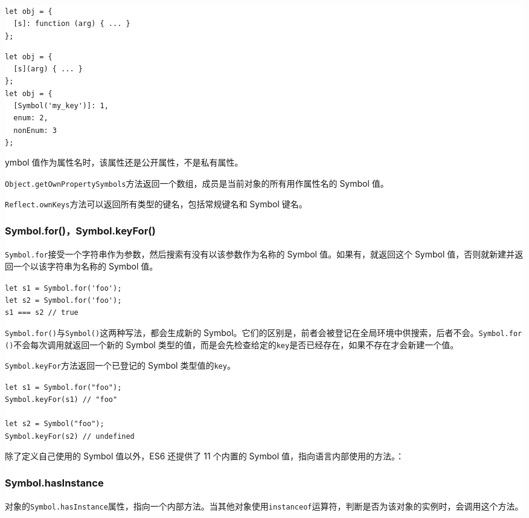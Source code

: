 ```
let obj = {
  [s]: function (arg) { ... }
};
```

```
let obj = {
  [s](arg) { ... }
};
let obj = {
  [Symbol('my_key')]: 1,
  enum: 2,
  nonEnum: 3
};
```



ymbol 值作为属性名时，该属性还是公开属性，不是私有属性。 



`Object.getOwnPropertySymbols`方法返回一个数组，成员是当前对象的所有用作属性名的 Symbol 值。 

`Reflect.ownKeys`方法可以返回所有类型的键名，包括常规键名和 Symbol 键名。 



### Symbol.for()，Symbol.keyFor()

`Symbol.for`接受一个字符串作为参数，然后搜索有没有以该参数作为名称的 Symbol 值。如果有，就返回这个 Symbol 值，否则就新建并返回一个以该字符串为名称的 Symbol 值。 

```
let s1 = Symbol.for('foo');
let s2 = Symbol.for('foo');
s1 === s2 // true
```

`Symbol.for()`与`Symbol()`这两种写法，都会生成新的 Symbol。它们的区别是，前者会被登记在全局环境中供搜索，后者不会。`Symbol.for()`不会每次调用就返回一个新的 Symbol 类型的值，而是会先检查给定的`key`是否已经存在，如果不存在才会新建一个值。 



`Symbol.keyFor`方法返回一个已登记的 Symbol 类型值的`key`。 

```
let s1 = Symbol.for("foo");
Symbol.keyFor(s1) // "foo"

let s2 = Symbol("foo");
Symbol.keyFor(s2) // undefined
```



除了定义自己使用的 Symbol 值以外，ES6 还提供了 11 个内置的 Symbol 值，指向语言内部使用的方法。：

### Symbol.hasInstance 

对象的`Symbol.hasInstance`属性，指向一个内部方法。当其他对象使用`instanceof`运算符，判断是否为该对象的实例时，会调用这个方法。 


  [mySymbol]: 'Hello!'